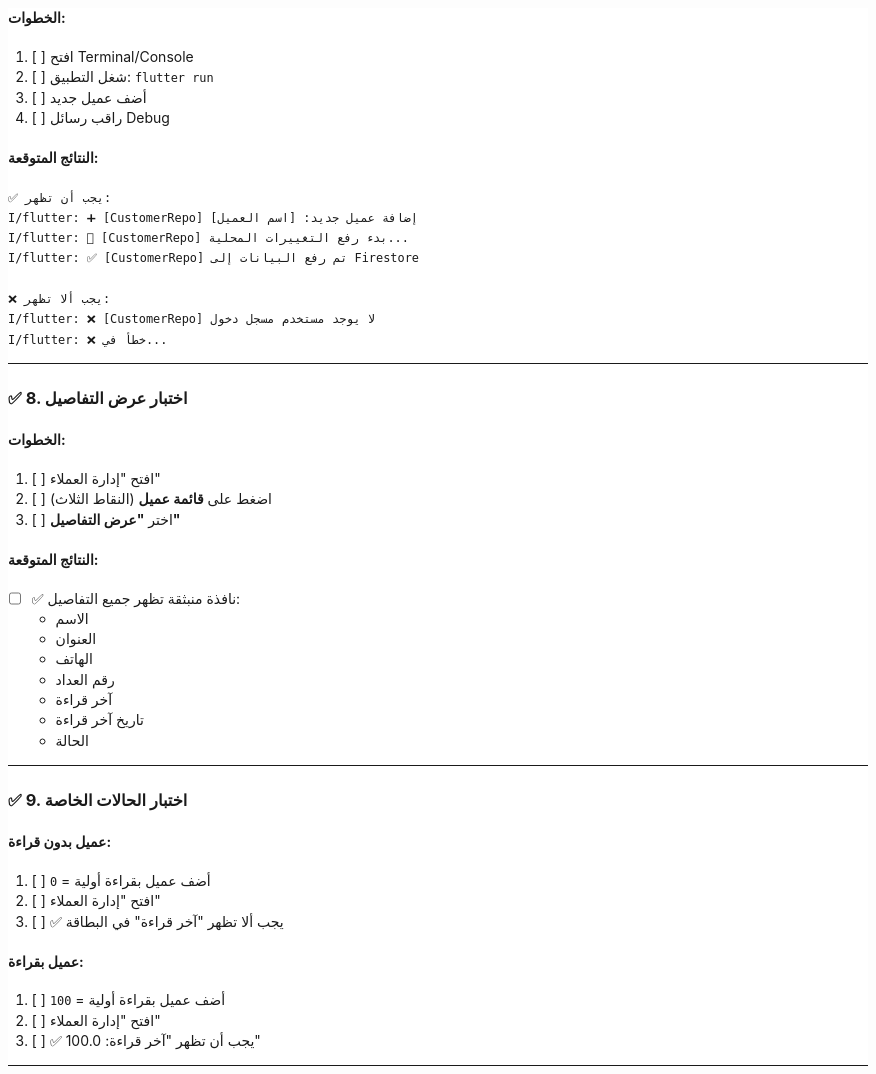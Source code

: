 #### **الخطوات:**

1. [ ] افتح Terminal/Console
2. [ ] شغل التطبيق: `flutter run`
3. [ ] أضف عميل جديد
4. [ ] راقب رسائل Debug

#### **النتائج المتوقعة:**

```
✅ يجب أن تظهر:
I/flutter: ➕ [CustomerRepo] إضافة عميل جديد: [اسم العميل]
I/flutter: 🔄 [CustomerRepo] بدء رفع التغييرات المحلية...
I/flutter: ✅ [CustomerRepo] تم رفع البيانات إلى Firestore

❌ يجب ألا تظهر:
I/flutter: ❌ [CustomerRepo] لا يوجد مستخدم مسجل دخول
I/flutter: ❌ خطأ في...
```

---

### ✅ **8. اختبار عرض التفاصيل**

#### **الخطوات:**

1. [ ] افتح "إدارة العملاء"
2. [ ] اضغط على **قائمة عميل** (النقاط الثلاث)
3. [ ] اختر **"عرض التفاصيل"**

#### **النتائج المتوقعة:**

- [ ] ✅ نافذة منبثقة تظهر جميع التفاصيل:
  - الاسم
  - العنوان
  - الهاتف
  - رقم العداد
  - آخر قراءة
  - تاريخ آخر قراءة
  - الحالة

---

### ✅ **9. اختبار الحالات الخاصة**

#### **عميل بدون قراءة:**

1. [ ] أضف عميل بقراءة أولية = `0`
2. [ ] افتح "إدارة العملاء"
3. [ ] ✅ يجب ألا تظهر "آخر قراءة" في البطاقة

#### **عميل بقراءة:**

1. [ ] أضف عميل بقراءة أولية = `100`
2. [ ] افتح "إدارة العملاء"
3. [ ] ✅ يجب أن تظهر "آخر قراءة: 100.0"

---